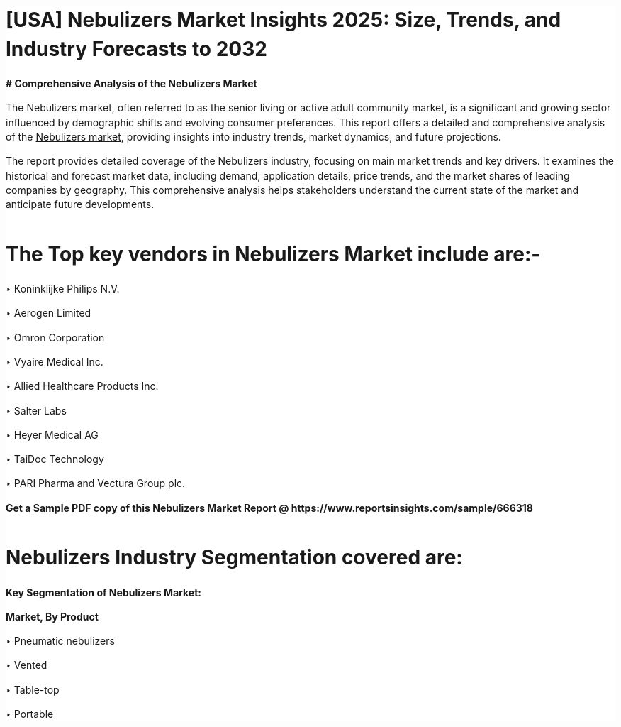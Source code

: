 # [USA] Nebulizers Market Insights 2025: Size, Trends, and Industry Forecasts to 2032

<strong># Comprehensive Analysis of the Nebulizers Market</strong>

The Nebulizers market, often referred to as the senior living or active adult community market, is a significant and growing sector influenced by demographic shifts and evolving consumer preferences. This report offers a detailed and comprehensive analysis of the <a href=https://www.reportsinsights.com/sample/666318>Nebulizers market</a>, providing insights into industry trends, market dynamics, and future projections.

The report provides detailed coverage of the Nebulizers industry, focusing on main market trends and key drivers. It examines the historical and forecast market data, including demand, application details, price trends, and the market shares of leading companies by geography. This comprehensive analysis helps stakeholders understand the current state of the market and anticipate future developments.

# <strong>The Top key vendors in Nebulizers Market include are:- </strong>

‣ Koninklijke Philips N.V.

‣ Aerogen Limited

‣ Omron Corporation

‣ Vyaire Medical Inc.

‣ Allied Healthcare Products Inc.

‣ Salter Labs

‣ Heyer Medical AG

‣ TaiDoc Technology

‣ PARI Pharma and Vectura Group plc.

<strong>Get a Sample PDF copy of this Nebulizers Market Report </strong><strong>@ <a href=https://www.reportsinsights.com/sample/666318 style=color:#0000ff;>https://www.reportsinsights.com/sample/666318</a> </strong>

# <strong>Nebulizers Industry Segmentation covered are:</strong>

<strong>Key Segmentation of Nebulizers Market:</strong> 

<Strong>Market, By Product</Strong>

‣ Pneumatic nebulizers

‣  Vented

‣   Table-top

‣   Portable

